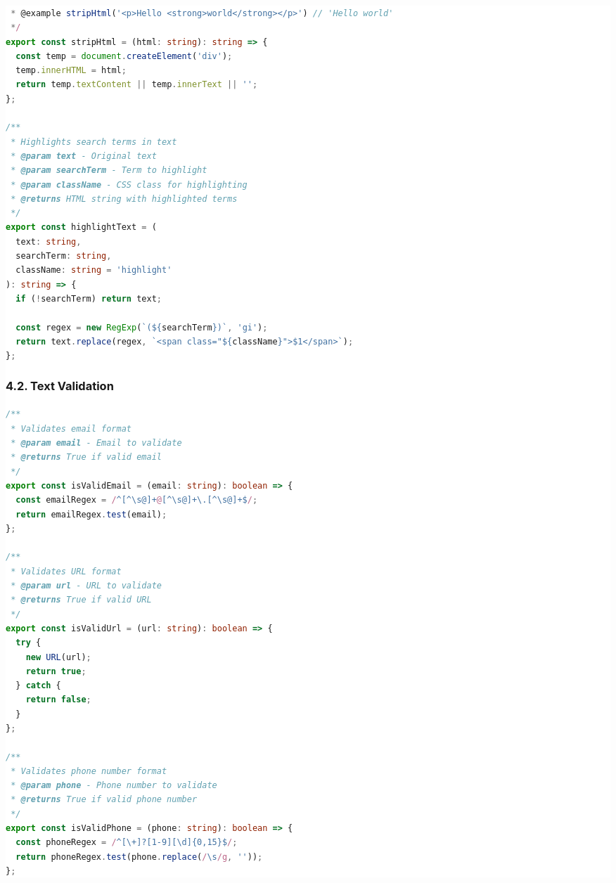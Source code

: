 ```typescript
 * @example stripHtml('<p>Hello <strong>world</strong></p>') // 'Hello world'
 */
export const stripHtml = (html: string): string => {
  const temp = document.createElement('div');
  temp.innerHTML = html;
  return temp.textContent || temp.innerText || '';
};

/**
 * Highlights search terms in text
 * @param text - Original text
 * @param searchTerm - Term to highlight
 * @param className - CSS class for highlighting
 * @returns HTML string with highlighted terms
 */
export const highlightText = (
  text: string, 
  searchTerm: string, 
  className: string = 'highlight'
): string => {
  if (!searchTerm) return text;
  
  const regex = new RegExp(`(${searchTerm})`, 'gi');
  return text.replace(regex, `<span class="${className}">$1</span>`);
};
```

### 4.2. Text Validation
```typescript
/**
 * Validates email format
 * @param email - Email to validate
 * @returns True if valid email
 */
export const isValidEmail = (email: string): boolean => {
  const emailRegex = /^[^\s@]+@[^\s@]+\.[^\s@]+$/;
  return emailRegex.test(email);
};

/**
 * Validates URL format
 * @param url - URL to validate
 * @returns True if valid URL
 */
export const isValidUrl = (url: string): boolean => {
  try {
    new URL(url);
    return true;
  } catch {
    return false;
  }
};

/**
 * Validates phone number format
 * @param phone - Phone number to validate
 * @returns True if valid phone number
 */
export const isValidPhone = (phone: string): boolean => {
  const phoneRegex = /^[\+]?[1-9][\d]{0,15}$/;
  return phoneRegex.test(phone.replace(/\s/g, ''));
};

```